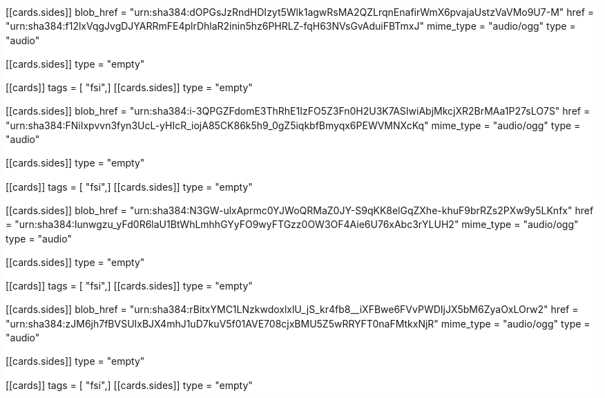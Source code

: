 [[cards.sides]]
blob_href = "urn:sha384:dOPGsJzRndHDIzyt5Wlk1agwRsMA2QZLrqnEnafirWmX6pvajaUstzVaVMo9U7-M"
href = "urn:sha384:f12lxVqgJvgDJYARRmFE4plrDhlaR2inin5hz6PHRLZ-fqH63NVsGvAduiFBTmxJ"
mime_type = "audio/ogg"
type = "audio"

[[cards.sides]]
type = "empty"


[[cards]]
tags = [ "fsi",]
[[cards.sides]]
type = "empty"

[[cards.sides]]
blob_href = "urn:sha384:i-3QPGZFdomE3ThRhE1IzFO5Z3Fn0H2U3K7ASIwiAbjMkcjXR2BrMAa1P27sLO7S"
href = "urn:sha384:FNiIxpvvn3fyn3UcL-yHIcR_iojA85CK86k5h9_0gZ5iqkbfBmyqx6PEWVMNXcKq"
mime_type = "audio/ogg"
type = "audio"

[[cards.sides]]
type = "empty"


[[cards]]
tags = [ "fsi",]
[[cards.sides]]
type = "empty"

[[cards.sides]]
blob_href = "urn:sha384:N3GW-ulxAprmc0YJWoQRMaZ0JY-S9qKK8elGqZXhe-khuF9brRZs2PXw9y5LKnfx"
href = "urn:sha384:Iunwgzu_yFd0R6laU1BtWhLmhhGYyFO9wyFTGzz0OW3OF4Aie6U76xAbc3rYLUH2"
mime_type = "audio/ogg"
type = "audio"

[[cards.sides]]
type = "empty"


[[cards]]
tags = [ "fsi",]
[[cards.sides]]
type = "empty"

[[cards.sides]]
blob_href = "urn:sha384:rBitxYMC1LNzkwdoxlxlU_jS_kr4fb8__iXFBwe6FVvPWDIjJX5bM6ZyaOxLOrw2"
href = "urn:sha384:zJM6jh7fBVSUIxBJX4mhJ1uD7kuV5f01AVE708cjxBMU5Z5wRRYFT0naFMtkxNjR"
mime_type = "audio/ogg"
type = "audio"

[[cards.sides]]
type = "empty"


[[cards]]
tags = [ "fsi",]
[[cards.sides]]
type = "empty"
